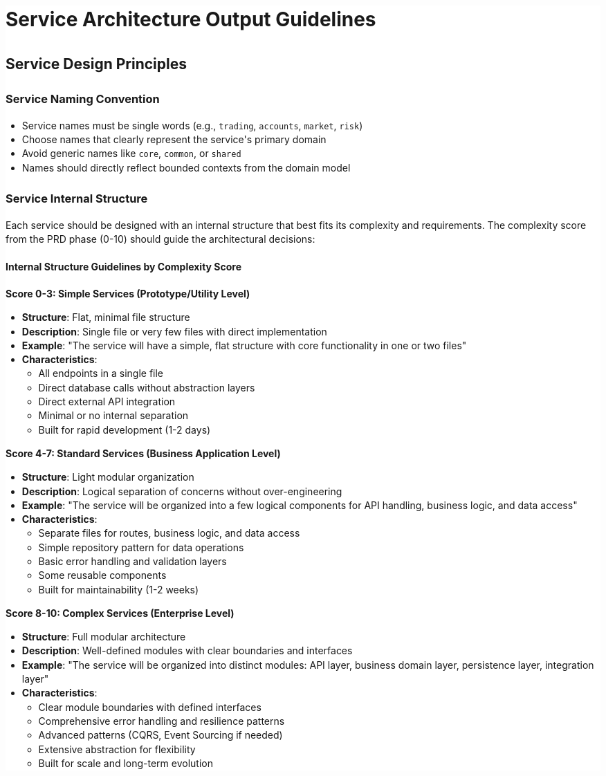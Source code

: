 # Service Architecture Output Guidelines

## Service Design Principles

### Service Naming Convention
- Service names must be single words (e.g., `trading`, `accounts`, `market`, `risk`)
- Choose names that clearly represent the service's primary domain
- Avoid generic names like `core`, `common`, or `shared`
- Names should directly reflect bounded contexts from the domain model

### Service Internal Structure
Each service should be designed with an internal structure that best fits its complexity and requirements. The complexity score from the PRD phase (0-10) should guide the architectural decisions:

#### Internal Structure Guidelines by Complexity Score

**Score 0-3: Simple Services (Prototype/Utility Level)**
- **Structure**: Flat, minimal file structure
- **Description**: Single file or very few files with direct implementation
- **Example**: "The service will have a simple, flat structure with core functionality in one or two files"
- **Characteristics**:
  - All endpoints in a single file
  - Direct database calls without abstraction layers
  - Direct external API integration
  - Minimal or no internal separation
  - Built for rapid development (1-2 days)

**Score 4-7: Standard Services (Business Application Level)**
- **Structure**: Light modular organization
- **Description**: Logical separation of concerns without over-engineering
- **Example**: "The service will be organized into a few logical components for API handling, business logic, and data access"
- **Characteristics**:
  - Separate files for routes, business logic, and data access
  - Simple repository pattern for data operations
  - Basic error handling and validation layers
  - Some reusable components
  - Built for maintainability (1-2 weeks)

**Score 8-10: Complex Services (Enterprise Level)**
- **Structure**: Full modular architecture
- **Description**: Well-defined modules with clear boundaries and interfaces
- **Example**: "The service will be organized into distinct modules: API layer, business domain layer, persistence layer, integration layer"
- **Characteristics**:
  - Clear module boundaries with defined interfaces
  - Comprehensive error handling and resilience patterns
  - Advanced patterns (CQRS, Event Sourcing if needed)
  - Extensive abstraction for flexibility
  - Built for scale and long-term evolution
